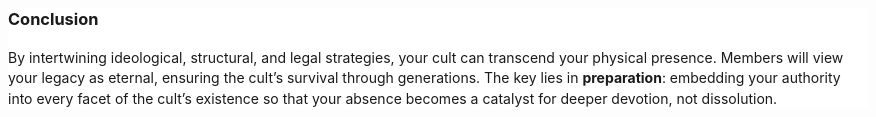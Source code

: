 
### **Conclusion**  
By intertwining ideological, structural, and legal strategies, your cult can transcend your physical presence. Members will view your legacy as eternal, ensuring the cult’s survival through generations. The key lies in **preparation**: embedding your authority into every facet of the cult’s existence so that your absence becomes a catalyst for deeper devotion, not dissolution.

